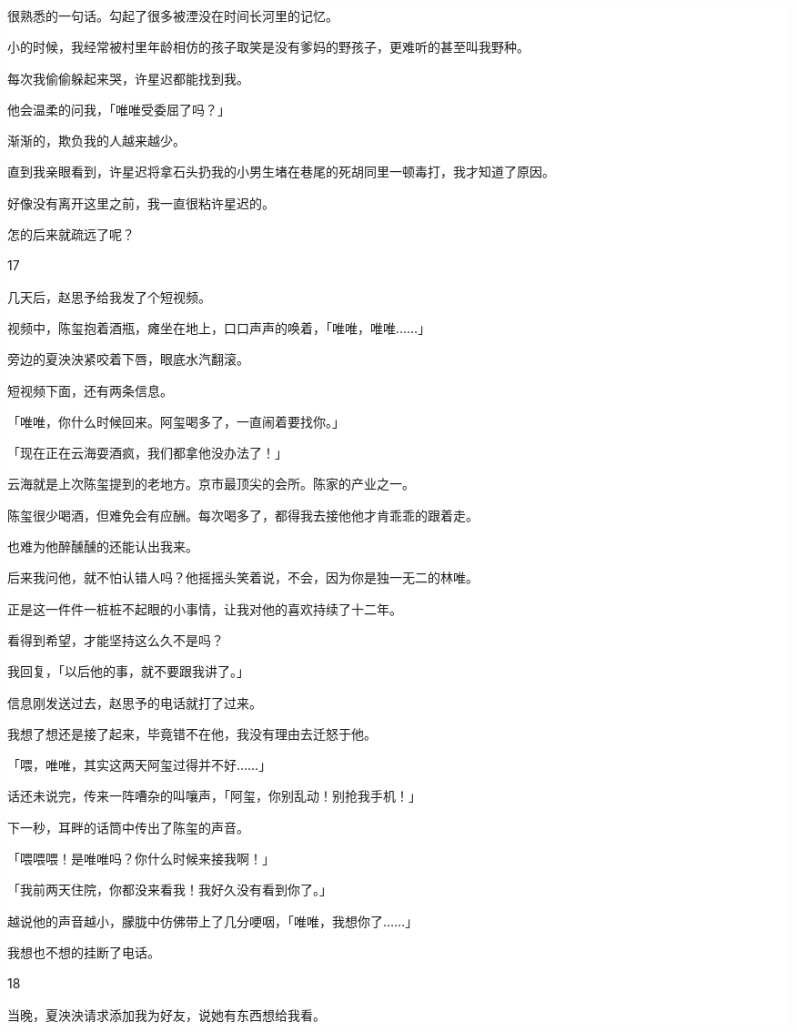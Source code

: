 很熟悉的一句话。勾起了很多被湮没在时间长河里的记忆。

小的时候，我经常被村里年龄相仿的孩子取笑是没有爹妈的野孩子，更难听的甚至叫我野种。

每次我偷偷躲起来哭，许星迟都能找到我。

他会温柔的问我，「唯唯受委屈了吗？」

渐渐的，欺负我的人越来越少。

直到我亲眼看到，许星迟将拿石头扔我的小男生堵在巷尾的死胡同里一顿毒打，我才知道了原因。

好像没有离开这里之前，我一直很粘许星迟的。

怎的后来就疏远了呢？

17

几天后，赵思予给我发了个短视频。

视频中，陈玺抱着酒瓶，瘫坐在地上，口口声声的唤着，「唯唯，唯唯……」

旁边的夏泱泱紧咬着下唇，眼底水汽翻滚。

短视频下面，还有两条信息。

「唯唯，你什么时候回来。阿玺喝多了，一直闹着要找你。」

「现在正在云海耍酒疯，我们都拿他没办法了！」

云海就是上次陈玺提到的老地方。京市最顶尖的会所。陈家的产业之一。

陈玺很少喝酒，但难免会有应酬。每次喝多了，都得我去接他他才肯乖乖的跟着走。

也难为他醉醺醺的还能认出我来。

后来我问他，就不怕认错人吗？他摇摇头笑着说，不会，因为你是独一无二的林唯。

正是这一件件一桩桩不起眼的小事情，让我对他的喜欢持续了十二年。

看得到希望，才能坚持这么久不是吗？

我回复，「以后他的事，就不要跟我讲了。」

信息刚发送过去，赵思予的电话就打了过来。

我想了想还是接了起来，毕竟错不在他，我没有理由去迁怒于他。

「喂，唯唯，其实这两天阿玺过得并不好……」

话还未说完，传来一阵嘈杂的叫嚷声，「阿玺，你别乱动！别抢我手机！」

下一秒，耳畔的话筒中传出了陈玺的声音。

「喂喂喂！是唯唯吗？你什么时候来接我啊！」

「我前两天住院，你都没来看我！我好久没有看到你了。」

越说他的声音越小，朦胧中仿佛带上了几分哽咽，「唯唯，我想你了……」

我想也不想的挂断了电话。

18

当晚，夏泱泱请求添加我为好友，说她有东西想给我看。
